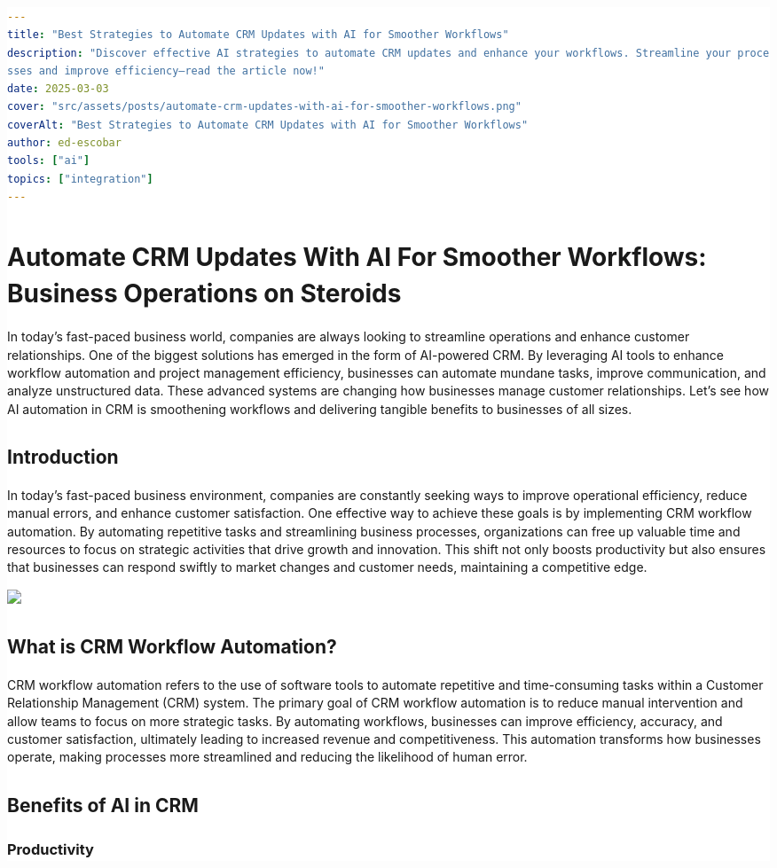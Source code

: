 ```yaml
---
title: "Best Strategies to Automate CRM Updates with AI for Smoother Workflows"
description: "Discover effective AI strategies to automate CRM updates and enhance your workflows. Streamline your processes and improve efficiency—read the article now!"
date: 2025-03-03
cover: "src/assets/posts/automate-crm-updates-with-ai-for-smoother-workflows.png"
coverAlt: "Best Strategies to Automate CRM Updates with AI for Smoother Workflows"
author: ed-escobar
tools: ["ai"]
topics: ["integration"]
---
```


# Automate CRM Updates With AI For Smoother Workflows: Business Operations on Steroids

In today’s fast-paced business world, companies are always looking to streamline operations and enhance customer relationships. One of the biggest solutions has emerged in the form of AI-powered CRM. By leveraging AI tools to enhance workflow automation and project management efficiency, businesses can automate mundane tasks, improve communication, and analyze unstructured data. These advanced systems are changing how businesses manage customer relationships. Let’s see how AI automation in CRM is smoothening workflows and delivering tangible benefits to businesses of all sizes.

## Introduction

In today’s fast-paced business environment, companies are constantly seeking ways to improve operational efficiency, reduce manual errors, and enhance customer satisfaction. One effective way to achieve these goals is by implementing CRM workflow automation. By automating repetitive tasks and streamlining business processes, organizations can free up valuable time and resources to focus on strategic activities that drive growth and innovation. This shift not only boosts productivity but also ensures that businesses can respond swiftly to market changes and customer needs, maintaining a competitive edge.

![](https://images.surferseo.art/9c9f5c7b-f97c-48aa-b9b1-572fa69d720f.png)

## What is CRM Workflow Automation?

CRM workflow automation refers to the use of software tools to automate repetitive and time-consuming tasks within a Customer Relationship Management (CRM) system. The primary goal of CRM workflow automation is to reduce manual intervention and allow teams to focus on more strategic tasks. By automating workflows, businesses can improve efficiency, accuracy, and customer satisfaction, ultimately leading to increased revenue and competitiveness. This automation transforms how businesses operate, making processes more streamlined and reducing the likelihood of human error.

## Benefits of AI in CRM

### Productivity
